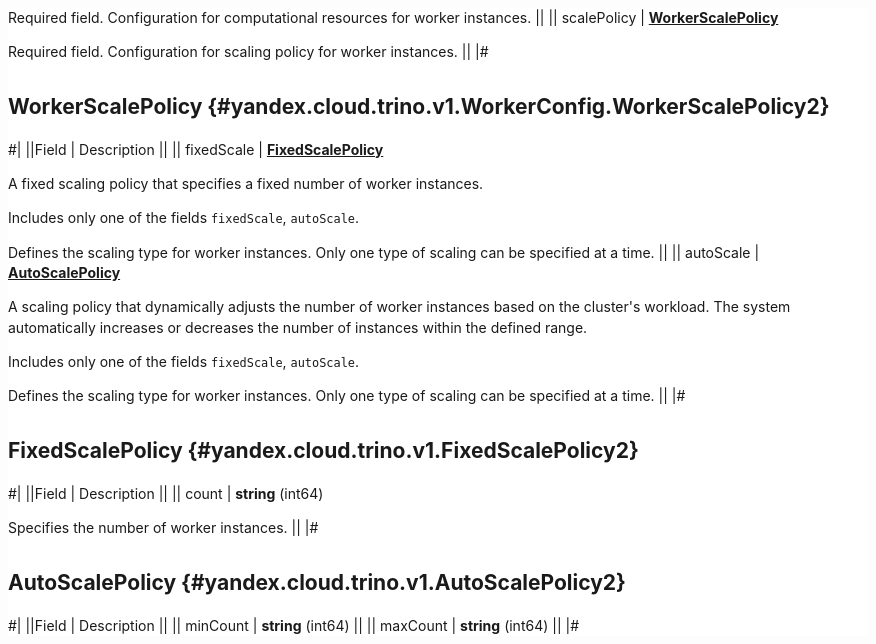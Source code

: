 Required field. Configuration for computational resources for worker instances. ||
|| scalePolicy | **[WorkerScalePolicy](#yandex.cloud.trino.v1.WorkerConfig.WorkerScalePolicy2)**

Required field. Configuration for scaling policy for worker instances. ||
|#

## WorkerScalePolicy {#yandex.cloud.trino.v1.WorkerConfig.WorkerScalePolicy2}

#|
||Field | Description ||
|| fixedScale | **[FixedScalePolicy](#yandex.cloud.trino.v1.FixedScalePolicy2)**

A fixed scaling policy that specifies a fixed number of worker instances.

Includes only one of the fields `fixedScale`, `autoScale`.

Defines the scaling type for worker instances.
Only one type of scaling can be specified at a time. ||
|| autoScale | **[AutoScalePolicy](#yandex.cloud.trino.v1.AutoScalePolicy2)**

A scaling policy that dynamically adjusts the number of worker instances
based on the cluster's workload. The system automatically increases or
decreases the number of instances within the defined range.

Includes only one of the fields `fixedScale`, `autoScale`.

Defines the scaling type for worker instances.
Only one type of scaling can be specified at a time. ||
|#

## FixedScalePolicy {#yandex.cloud.trino.v1.FixedScalePolicy2}

#|
||Field | Description ||
|| count | **string** (int64)

Specifies the number of worker instances. ||
|#

## AutoScalePolicy {#yandex.cloud.trino.v1.AutoScalePolicy2}

#|
||Field | Description ||
|| minCount | **string** (int64) ||
|| maxCount | **string** (int64) ||
|#
